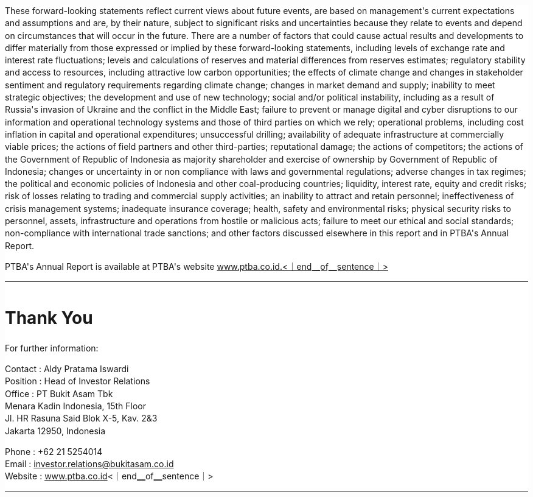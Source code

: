 These forward-looking statements reflect current views about future events, are based on management's current expectations and assumptions and are, by their nature, subject to significant risks and uncertainties because they relate to events and depend on circumstances that will occur in the future. There are a number of factors that could cause actual results and developments to differ materially from those expressed or implied by these forward-looking statements, including levels of exchange rate and interest rate fluctuations; levels and calculations of reserves and material differences from reserves estimates; regulatory stability and access to resources, including attractive low carbon opportunities; the effects of climate change and changes in stakeholder sentiment and regulatory requirements regarding climate change; changes in market demand and supply; inability to meet strategic objectives; the development and use of new technology; social and/or political instability, including as a result of Russia's invasion of Ukraine and the conflict in the Middle East; failure to prevent or manage digital and cyber disruptions to our information and operational technology systems and those of third parties on which we rely; operational problems, including cost inflation in capital and operational expenditures; unsuccessful drilling; availability of adequate infrastructure at commercially viable prices; the actions of field partners and other third-parties; reputational damage; the actions of competitors; the actions of the Government of Republic of Indonesia as majority shareholder and exercise of ownership by Government of Republic of Indonesia; changes or uncertainty in or non compliance with laws and governmental regulations; adverse changes in tax regimes; the political and economic policies of Indonesia and other coal-producing countries; liquidity, interest rate, equity and credit risks; risk of losses relating to trading and commercial supply activities; an inability to attract and retain personnel; ineffectiveness of crisis management systems; inadequate insurance coverage; health, safety and environmental risks; physical security risks to personnel, assets, infrastructure and operations from hostile or malicious acts; failure to meet our ethical and social standards; non-compliance with international trade sanctions; and other factors discussed elsewhere in this report and in PTBA's Annual Report.

PTBA's Annual Report is available at PTBA's website www.ptba.co.id.<｜end▁of▁sentence｜>

---

# Thank You

For further information:

Contact : Aldy Pratama Iswardi  
Position : Head of Investor Relations  
Office : PT Bukit Asam Tbk  
Menara Kadin Indonesia, 15th Floor  
Jl. HR Rasuna Said Blok X-5, Kav. 2&3  
Jakarta 12950, Indonesia  

Phone : +62 21 5254014  
Email : investor.relations@bukitasam.co.id  
Website : www.ptba.co.id<｜end▁of▁sentence｜>

---

